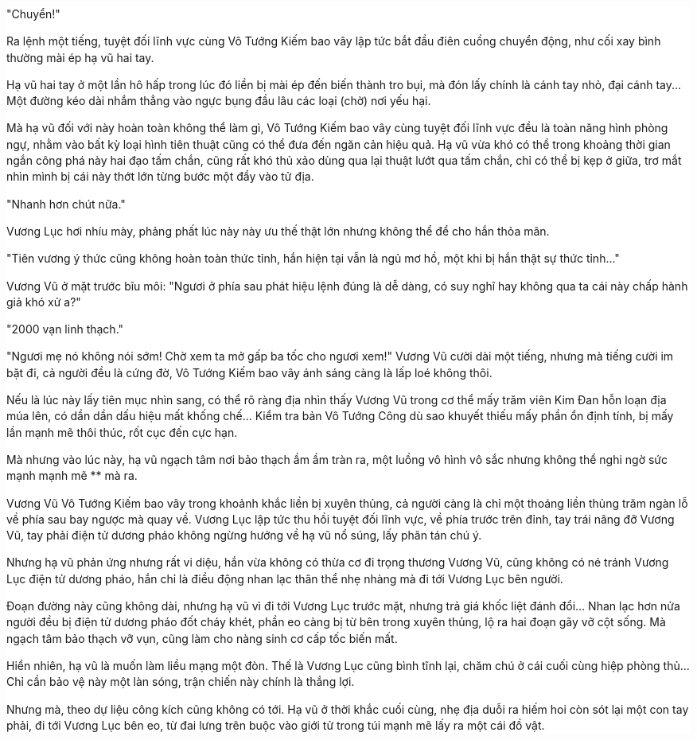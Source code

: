 "Chuyển!"

Ra lệnh một tiếng, tuyệt đối lĩnh vực cùng Vô Tướng Kiếm bao vây lập tức bắt đầu điên cuồng chuyển động, như cối xay bình thường mài ép hạ vũ hai tay.

Hạ vũ hai tay ở một lần hô hấp trong lúc đó liền bị mài ép đến biến thành tro bụi, mà đón lấy chính là cánh tay nhỏ, đại cánh tay... Một đường kéo dài nhắm thẳng vào ngực bụng đầu lâu các loại (chờ) nơi yếu hại.

Mà hạ vũ đối với này hoàn toàn không thể làm gì, Vô Tướng Kiếm bao vây cùng tuyệt đối lĩnh vực đều là toàn năng hình phòng ngự, nhằm vào bất kỳ loại hình tiên thuật cũng có thể đưa đến ngăn cản hiệu quả. Hạ vũ vừa khó có thể trong khoảng thời gian ngắn công phá này hai đạo tấm chắn, cũng rất khó thủ xảo dùng qua lại thuật lướt qua tấm chắn, chỉ có thể bị kẹp ở giữa, trơ mắt nhìn mình bị cái này thớt lớn từng bước một đẩy vào tử địa.

"Nhanh hơn chút nữa."

Vương Lục hơi nhíu mày, phảng phất lúc này này ưu thế thật lớn nhưng không thể để cho hắn thỏa mãn.

"Tiên vương ý thức cũng không hoàn toàn thức tỉnh, hắn hiện tại vẫn là ngủ mơ hồ, một khi bị hắn thật sự thức tỉnh..."

Vương Vũ ở mặt trước bĩu môi: "Ngươi ở phía sau phát hiệu lệnh đúng là dễ dàng, có suy nghĩ hay không qua ta cái này chấp hành giả khó xử a?"

"2000 vạn linh thạch."

"Ngươi mẹ nó không nói sớm! Chờ xem ta mở gấp ba tốc cho ngươi xem!" Vương Vũ cười dài một tiếng, nhưng mà tiếng cười im bặt đi, cả người đều là cứng đờ, Vô Tướng Kiếm bao vây ánh sáng càng là lấp loé không thôi.

Nếu là lúc này lấy tiên mục nhìn sang, có thể rõ ràng địa nhìn thấy Vương Vũ trong cơ thể mấy trăm viên Kim Đan hỗn loạn địa múa lên, có dần dần dấu hiệu mất khống chế... Kiểm tra bản Vô Tướng Công dù sao khuyết thiếu mấy phần ổn định tính, bị mấy lần mạnh mẽ thôi thúc, rốt cục đến cực hạn.

Mà nhưng vào lúc này, hạ vũ ngạch tâm nơi bảo thạch ầm ầm tràn ra, một luồng vô hình vô sắc nhưng không thể nghi ngờ sức mạnh mạnh mẽ ** mà ra.

Vương Vũ Vô Tướng Kiếm bao vây trong khoảnh khắc liền bị xuyên thủng, cả người càng là chỉ một thoáng liền thủng trăm ngàn lỗ về phía sau bay ngược mà quay về. Vương Lục lập tức thu hồi tuyệt đối lĩnh vực, về phía trước trên đỉnh, tay trái nâng đỡ Vương Vũ, tay phải điện tử dương pháo không ngừng hướng về hạ vũ nổ súng, lấy phân tán chú ý.

Nhưng hạ vũ phản ứng nhưng rất vi diệu, hắn vừa không có thừa cơ đi trọng thương Vương Vũ, cũng không có né tránh Vương Lục điện tử dương pháo, hắn chỉ là điều động nhan lạc thân thể nhẹ nhàng mà đi tới Vương Lục bên người.

Đoạn đường này cũng không dài, nhưng hạ vũ vì đi tới Vương Lục trước mặt, nhưng trả giá khốc liệt đánh đổi... Nhan lạc hơn nửa người đều bị điện tử dương pháo đốt cháy khét, phần eo càng bị từ bên trong xuyên thủng, lộ ra hai đoạn gãy vỡ cột sống. Mà ngạch tâm bảo thạch vỡ vụn, cũng làm cho nàng sinh cơ cấp tốc biến mất.

Hiển nhiên, hạ vũ là muốn làm liều mạng một đòn. Thế là Vương Lục cũng bình tĩnh lại, chăm chú ở cái cuối cùng hiệp phòng thủ... Chỉ cần bảo vệ này một làn sóng, trận chiến này chính là thắng lợi.

Nhưng mà, theo dự liệu công kích cũng không có tới. Hạ vũ ở thời khắc cuối cùng, nhẹ địa duỗi ra hiếm hoi còn sót lại một con tay phải, đi tới Vương Lục bên eo, từ đai lưng trên buộc vào giới tử trong túi mạnh mẽ lấy ra một cái đồ vật.
